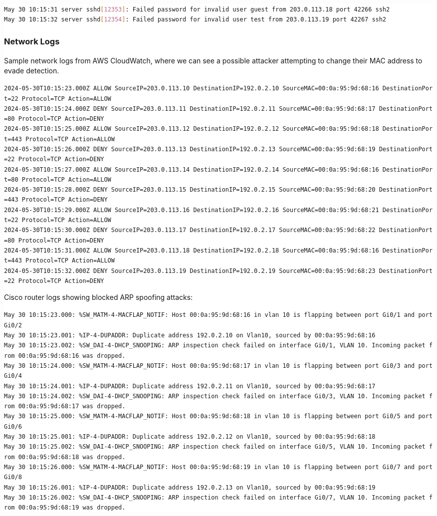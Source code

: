 ```bash
May 30 10:15:31 server sshd[12353]: Failed password for invalid user guest from 203.0.113.18 port 42266 ssh2
May 30 10:15:32 server sshd[12354]: Failed password for invalid user test from 203.0.113.19 port 42267 ssh2
```

### Network Logs 

Sample network logs from AWS CloudWatch, where we can see a possible attacker attempting to change their MAC address to evade detection.

```bash
2024-05-30T10:15:23.000Z ALLOW SourceIP=203.0.113.10 DestinationIP=192.0.2.10 SourceMAC=00:0a:95:9d:68:16 DestinationPort=22 Protocol=TCP Action=ALLOW
2024-05-30T10:15:24.000Z DENY SourceIP=203.0.113.11 DestinationIP=192.0.2.11 SourceMAC=00:0a:95:9d:68:17 DestinationPort=80 Protocol=TCP Action=DENY
2024-05-30T10:15:25.000Z ALLOW SourceIP=203.0.113.12 DestinationIP=192.0.2.12 SourceMAC=00:0a:95:9d:68:18 DestinationPort=443 Protocol=TCP Action=ALLOW
2024-05-30T10:15:26.000Z DENY SourceIP=203.0.113.13 DestinationIP=192.0.2.13 SourceMAC=00:0a:95:9d:68:19 DestinationPort=22 Protocol=TCP Action=DENY
2024-05-30T10:15:27.000Z ALLOW SourceIP=203.0.113.14 DestinationIP=192.0.2.14 SourceMAC=00:0a:95:9d:68:16 DestinationPort=80 Protocol=TCP Action=ALLOW
2024-05-30T10:15:28.000Z DENY SourceIP=203.0.113.15 DestinationIP=192.0.2.15 SourceMAC=00:0a:95:9d:68:20 DestinationPort=443 Protocol=TCP Action=DENY
2024-05-30T10:15:29.000Z ALLOW SourceIP=203.0.113.16 DestinationIP=192.0.2.16 SourceMAC=00:0a:95:9d:68:21 DestinationPort=22 Protocol=TCP Action=ALLOW
2024-05-30T10:15:30.000Z DENY SourceIP=203.0.113.17 DestinationIP=192.0.2.17 SourceMAC=00:0a:95:9d:68:22 DestinationPort=80 Protocol=TCP Action=DENY
2024-05-30T10:15:31.000Z ALLOW SourceIP=203.0.113.18 DestinationIP=192.0.2.18 SourceMAC=00:0a:95:9d:68:16 DestinationPort=443 Protocol=TCP Action=ALLOW
2024-05-30T10:15:32.000Z DENY SourceIP=203.0.113.19 DestinationIP=192.0.2.19 SourceMAC=00:0a:95:9d:68:23 DestinationPort=22 Protocol=TCP Action=DENY
```

Cisco router logs showing blocked ARP spoofing attacks:

```bash
May 30 10:15:23.000: %SW_MATM-4-MACFLAP_NOTIF: Host 00:0a:95:9d:68:16 in vlan 10 is flapping between port Gi0/1 and port Gi0/2
May 30 10:15:23.001: %IP-4-DUPADDR: Duplicate address 192.0.2.10 on Vlan10, sourced by 00:0a:95:9d:68:16
May 30 10:15:23.002: %SW_DAI-4-DHCP_SNOOPING: ARP inspection check failed on interface Gi0/1, VLAN 10. Incoming packet from 00:0a:95:9d:68:16 was dropped.
May 30 10:15:24.000: %SW_MATM-4-MACFLAP_NOTIF: Host 00:0a:95:9d:68:17 in vlan 10 is flapping between port Gi0/3 and port Gi0/4
May 30 10:15:24.001: %IP-4-DUPADDR: Duplicate address 192.0.2.11 on Vlan10, sourced by 00:0a:95:9d:68:17
May 30 10:15:24.002: %SW_DAI-4-DHCP_SNOOPING: ARP inspection check failed on interface Gi0/3, VLAN 10. Incoming packet from 00:0a:95:9d:68:17 was dropped.
May 30 10:15:25.000: %SW_MATM-4-MACFLAP_NOTIF: Host 00:0a:95:9d:68:18 in vlan 10 is flapping between port Gi0/5 and port Gi0/6
May 30 10:15:25.001: %IP-4-DUPADDR: Duplicate address 192.0.2.12 on Vlan10, sourced by 00:0a:95:9d:68:18
May 30 10:15:25.002: %SW_DAI-4-DHCP_SNOOPING: ARP inspection check failed on interface Gi0/5, VLAN 10. Incoming packet from 00:0a:95:9d:68:18 was dropped.
May 30 10:15:26.000: %SW_MATM-4-MACFLAP_NOTIF: Host 00:0a:95:9d:68:19 in vlan 10 is flapping between port Gi0/7 and port Gi0/8
May 30 10:15:26.001: %IP-4-DUPADDR: Duplicate address 192.0.2.13 on Vlan10, sourced by 00:0a:95:9d:68:19
May 30 10:15:26.002: %SW_DAI-4-DHCP_SNOOPING: ARP inspection check failed on interface Gi0/7, VLAN 10. Incoming packet from 00:0a:95:9d:68:19 was dropped.
```
